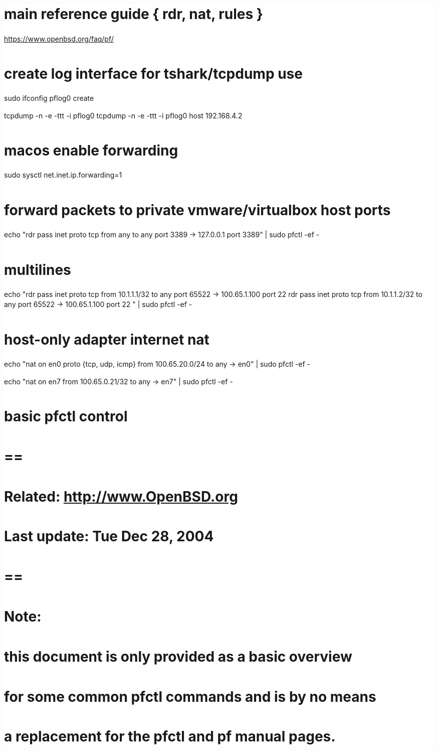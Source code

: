 # main reference guide { rdr, nat, rules }

https://www.openbsd.org/faq/pf/

# create log interface for tshark/tcpdump use
sudo ifconfig pflog0 create

tcpdump -n -e -ttt -i pflog0
tcpdump -n -e -ttt -i pflog0 host 192.168.4.2

# macos enable forwarding

sudo sysctl net.inet.ip.forwarding=1

# forward packets to private vmware/virtualbox host ports

echo "rdr pass inet proto tcp from any to any port 3389 -> 127.0.0.1 port 3389" | sudo pfctl -ef -

# multilines

echo "rdr pass inet proto tcp from 10.1.1.1/32 to any port 65522 -> 100.65.1.100 port 22
rdr pass inet proto tcp from 10.1.1.2/32 to any port 65522 -> 100.65.1.100 port 22
" | sudo pfctl -ef -

# host-only adapter internet nat
echo "nat on en0 proto {tcp, udp, icmp} from 100.65.20.0/24 to any -> en0" | sudo pfctl -ef -

echo "nat on en7 from 100.65.0.21/32 to any -> en7" | sudo pfctl -ef -


# basic pfctl control
# ==
# Related: http://www.OpenBSD.org
# Last update: Tue Dec 28, 2004
# ==
# Note:
# this document is only provided as a basic overview
# for some common pfctl commands and is by no means
# a replacement for the pfctl and pf manual pages.
